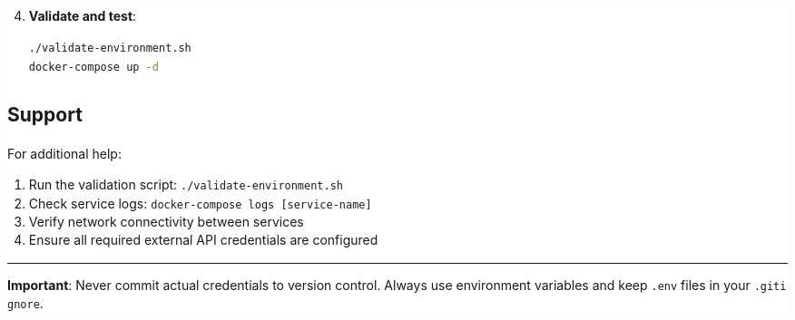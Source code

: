 4. **Validate and test**:
   ```bash
   ./validate-environment.sh
   docker-compose up -d
   ```

## Support

For additional help:
1. Run the validation script: `./validate-environment.sh`
2. Check service logs: `docker-compose logs [service-name]`
3. Verify network connectivity between services
4. Ensure all required external API credentials are configured

---

**Important**: Never commit actual credentials to version control. Always use environment variables and keep `.env` files in your `.gitignore`.